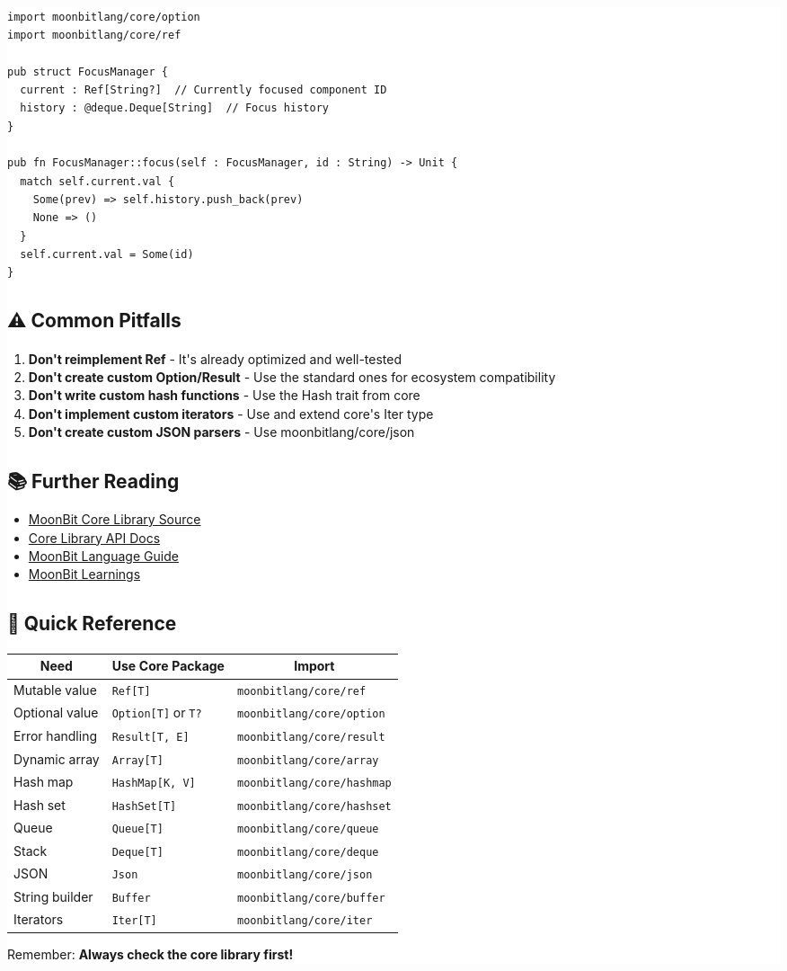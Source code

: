 ```moonbit
import moonbitlang/core/option
import moonbitlang/core/ref

pub struct FocusManager {
  current : Ref[String?]  // Currently focused component ID
  history : @deque.Deque[String]  // Focus history
}

pub fn FocusManager::focus(self : FocusManager, id : String) -> Unit {
  match self.current.val {
    Some(prev) => self.history.push_back(prev)
    None => ()
  }
  self.current.val = Some(id)
}
```

## ⚠️ Common Pitfalls

1. **Don't reimplement Ref** - It's already optimized and well-tested
2. **Don't create custom Option/Result** - Use the standard ones for ecosystem compatibility
3. **Don't write custom hash functions** - Use the Hash trait from core
4. **Don't implement custom iterators** - Use and extend core's Iter type
5. **Don't create custom JSON parsers** - Use moonbitlang/core/json

## 📚 Further Reading

- [MoonBit Core Library Source](https://github.com/moonbitlang/core)
- [Core Library API Docs](https://mooncakes.io/docs/moonbitlang/core/)
- [MoonBit Language Guide](../moon-llm.txt)
- [MoonBit Learnings](./MOONBIT_LEARNINGS.md)

## 🚀 Quick Reference

| Need           | Use Core Package    | Import                     |
| -------------- | ------------------- | -------------------------- |
| Mutable value  | `Ref[T]`            | `moonbitlang/core/ref`     |
| Optional value | `Option[T]` or `T?` | `moonbitlang/core/option`  |
| Error handling | `Result[T, E]`      | `moonbitlang/core/result`  |
| Dynamic array  | `Array[T]`          | `moonbitlang/core/array`   |
| Hash map       | `HashMap[K, V]`     | `moonbitlang/core/hashmap` |
| Hash set       | `HashSet[T]`        | `moonbitlang/core/hashset` |
| Queue          | `Queue[T]`          | `moonbitlang/core/queue`   |
| Stack          | `Deque[T]`          | `moonbitlang/core/deque`   |
| JSON           | `Json`              | `moonbitlang/core/json`    |
| String builder | `Buffer`            | `moonbitlang/core/buffer`  |
| Iterators      | `Iter[T]`           | `moonbitlang/core/iter`    |

Remember: **Always check the core library first!**
